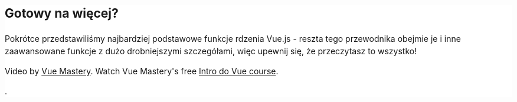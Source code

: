 ## Gotowy na więcej?

Pokrótce przedstawiliśmy najbardziej podstawowe funkcje rdzenia Vue.js - reszta tego przewodnika obejmie je i inne zaawansowane funkcje z dużo drobniejszymi szczegółami, więc upewnij się, że przeczytasz to wszystko!

<div id="video-modal" class="modal"><div class="video-space" style="padding": 56.25% 0 0 0; pozycja: względna;"><frame src="https://player.vimeo.com/video/247494684?dnt=1" style="height: 100%; left: 0; pozycja: absolute; top: 0; szerokość: 100%; margines: 0" frameborder="0" webkitallowfullscreen mozallowfullscreen allowfullscreen></iframe></div><script src="https://player.vimeo.com/api/player.js"></script><p class="modal-text">Video by <a href="https://www.vuemastery.com" target="_blank" rel="sponsorowany noopener" title="Vue.js Kursy na Vue Mastery">Vue Mastery</a>. Watch Vue Mastery's free <a href="https://www.vuemastery.com/courses/intro-to-vue-js/vue-instance/" target="_blank" rel="sponsorowany noopener" title="Vue.js Kursy na Vue Mastery">Intro do Vue course</a>.</div>.
